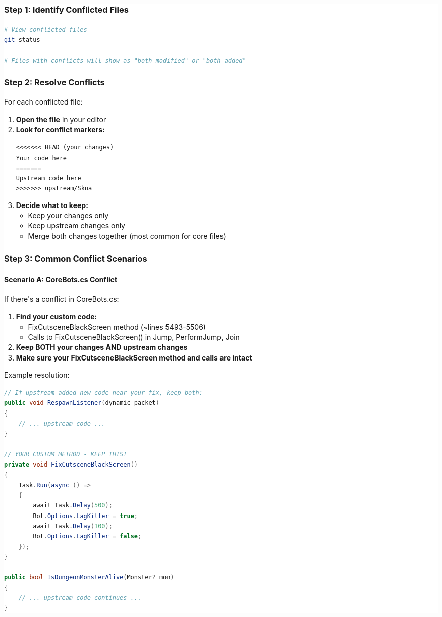### Step 1: Identify Conflicted Files

```bash
# View conflicted files
git status

# Files with conflicts will show as "both modified" or "both added"
```

### Step 2: Resolve Conflicts

For each conflicted file:

1. **Open the file** in your editor
2. **Look for conflict markers:**
   ```
   <<<<<<< HEAD (your changes)
   Your code here
   =======
   Upstream code here
   >>>>>>> upstream/Skua
   ```
3. **Decide what to keep:**
   - Keep your changes only
   - Keep upstream changes only
   - Merge both changes together (most common for core files)

### Step 3: Common Conflict Scenarios

#### Scenario A: CoreBots.cs Conflict

If there's a conflict in CoreBots.cs:

1. **Find your custom code:**
   - FixCutsceneBlackScreen method (~lines 5493-5506)
   - Calls to FixCutsceneBlackScreen() in Jump, PerformJump, Join
2. **Keep BOTH your changes AND upstream changes**
3. **Make sure your FixCutsceneBlackScreen method and calls are intact**

Example resolution:

```csharp
// If upstream added new code near your fix, keep both:
public void RespawnListener(dynamic packet)
{
    // ... upstream code ...
}

// YOUR CUSTOM METHOD - KEEP THIS!
private void FixCutsceneBlackScreen()
{
    Task.Run(async () =>
    {
        await Task.Delay(500);
        Bot.Options.LagKiller = true;
        await Task.Delay(100);
        Bot.Options.LagKiller = false;
    });
}

public bool IsDungeonMonsterAlive(Monster? mon)
{
    // ... upstream code continues ...
}
```
